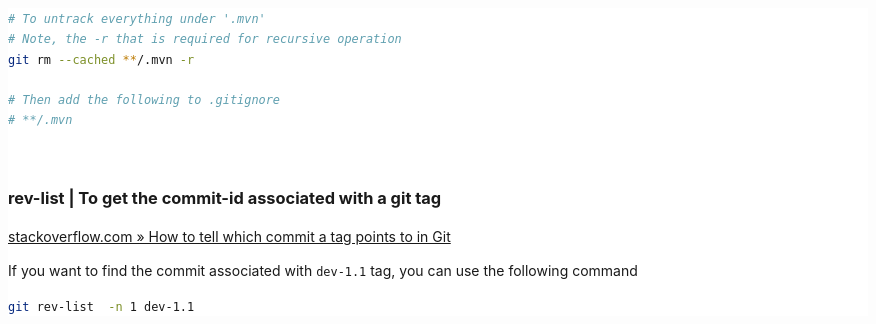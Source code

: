 ```bash
# To untrack everything under '.mvn'
# Note, the -r that is required for recursive operation
git rm --cached **/.mvn -r

# Then add the following to .gitignore
# **/.mvn
```

<br>

### rev-list | To get the commit-id associated with a git tag

[stackoverflow.com » How to tell which commit a tag points to in Git](https://stackoverflow.com/questions/1862423/how-to-tell-which-commit-a-tag-points-to-in-git)

If you want to find the commit associated with `dev-1.1` tag, you can use the following command

```bash
git rev-list  -n 1 dev-1.1
```
